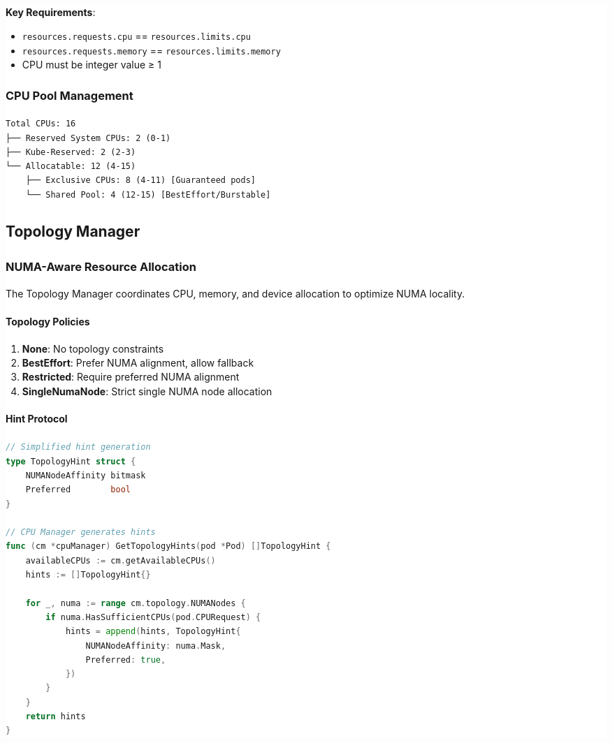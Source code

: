 **Key Requirements**:
- `resources.requests.cpu` == `resources.limits.cpu`
- `resources.requests.memory` == `resources.limits.memory`
- CPU must be integer value ≥ 1

### CPU Pool Management

```
Total CPUs: 16
├── Reserved System CPUs: 2 (0-1)
├── Kube-Reserved: 2 (2-3)
└── Allocatable: 12 (4-15)
    ├── Exclusive CPUs: 8 (4-11) [Guaranteed pods]
    └── Shared Pool: 4 (12-15) [BestEffort/Burstable]
```

## Topology Manager

### NUMA-Aware Resource Allocation

The Topology Manager coordinates CPU, memory, and device allocation to optimize NUMA locality.

#### Topology Policies

1. **None**: No topology constraints
2. **BestEffort**: Prefer NUMA alignment, allow fallback
3. **Restricted**: Require preferred NUMA alignment
4. **SingleNumaNode**: Strict single NUMA node allocation

#### Hint Protocol

```go
// Simplified hint generation
type TopologyHint struct {
    NUMANodeAffinity bitmask
    Preferred        bool
}

// CPU Manager generates hints
func (cm *cpuManager) GetTopologyHints(pod *Pod) []TopologyHint {
    availableCPUs := cm.getAvailableCPUs()
    hints := []TopologyHint{}

    for _, numa := range cm.topology.NUMANodes {
        if numa.HasSufficientCPUs(pod.CPURequest) {
            hints = append(hints, TopologyHint{
                NUMANodeAffinity: numa.Mask,
                Preferred: true,
            })
        }
    }
    return hints
}
```
